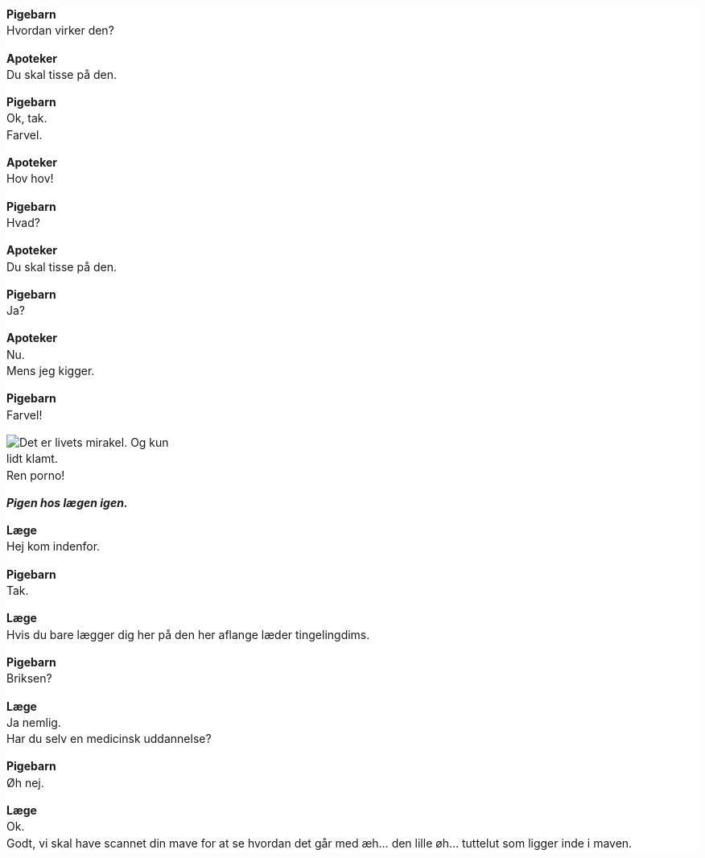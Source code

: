 **Pigebarn**  
Hvordan virker den?

**Apoteker**  
Du skal tisse på den.

**Pigebarn**  
Ok, tak.  
Farvel.

**Apoteker**  
Hov hov!

**Pigebarn**  
Hvad?

**Apoteker**  
Du skal tisse på den.

**Pigebarn**  
Ja?

**Apoteker**  
Nu.  
Mens jeg kigger.

**Pigebarn**  
Farvel!

<div class="bitImage bitRight" style="width: 219px">
  <img width="219" height="259" alt="Det er livets mirakel. Og kun lidt klamt." src="http://www.abekat.net/wp-content/images/sperm.JPG" /><br /> Ren porno!
</div>

***Pigen hos lægen igen.***

**Læge**  
Hej kom indenfor.

**Pigebarn**  
Tak.

**Læge**  
Hvis du bare lægger dig her på den her aflange læder tingelingdims.

**Pigebarn**  
Briksen?

**Læge**  
Ja nemlig.  
Har du selv en medicinsk uddannelse?

**Pigebarn**  
Øh nej.

**Læge**  
Ok.  
Godt, vi skal have scannet din mave for at se hvordan det går med æh… den lille øh… tuttelut som ligger inde i maven.
